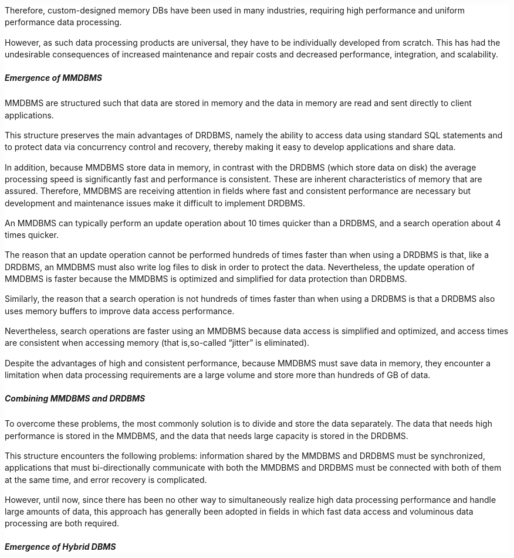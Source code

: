 Therefore, custom-designed memory DBs have been used in many industries, requiring high performance and uniform performance data processing. 

However, as such data processing products are universal, they have to be individually developed from scratch. This has had the undesirable consequences of increased maintenance and repair costs and decreased performance, integration, and scalability.



##### Emergence of MMDBMS

MMDBMS are structured such that data are stored in memory and the data in memory are read and sent directly to client applications.

This structure preserves the main advantages of DRDBMS, namely the ability to access data using standard SQL statements and to protect data via concurrency control and recovery, thereby making it easy to develop applications and share data. 

In addition, because MMDBMS store data in memory, in contrast with the DRDBMS (which store data on disk) the average processing speed is significantly fast and performance is consistent. These are inherent characteristics of memory that are assured. Therefore, MMDBMS are receiving attention in fields where fast and consistent performance are necessary but development and maintenance issues make it difficult to implement DRDBMS.

An MMDBMS can typically perform an update operation about 10 times quicker than a DRDBMS, and a search operation about 4 times quicker.

The reason that an update operation cannot be performed hundreds of times faster than when using a DRDBMS is that, like a DRDBMS, an MMDBMS must also write log files to disk in order to protect the data. Nevertheless, the update operation of MMDBMS is faster because the MMDBMS is optimized and simplified for data protection than DRDBMS.

Similarly, the reason that a search operation is not hundreds of times faster than when using a DRDBMS is that a DRDBMS also uses memory buffers to improve data access performance.

Nevertheless, search operations are faster using an MMDBMS because data access is simplified and optimized, and access times are consistent when accessing memory (that is,so-called “jitter” is eliminated).

Despite the advantages of high and consistent performance, because MMDBMS must save data in memory, they encounter a limitation when data processing requirements are a large volume and store more than hundreds of GB of data.

##### **Combining MMDBMS and DRDBMS**

To overcome these problems, the most commonly solution is to divide and store the data separately. The data that needs high performance is stored in the MMDBMS, and the data that needs large capacity is stored in the DRDBMS.

This structure encounters the following problems: information shared by the MMDBMS and DRDBMS must be synchronized, applications that must bi-directionally communicate with both the MMDBMS and DRDBMS must be connected with both of them at the same time, and error recovery is complicated.

However, until now, since there has been no other way to simultaneously realize high data processing performance and handle large amounts of data, this approach has generally been adopted in fields in which fast data access and voluminous data processing are both required.

##### Emergence of Hybrid DBMS
